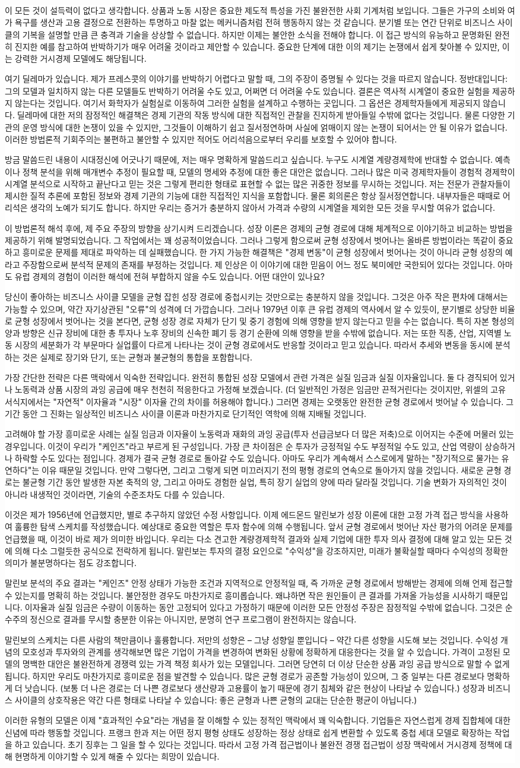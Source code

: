 이 모든 것이 설득력이 없다고 생각합니다. 상품과 노동 시장은 중요한 제도적 특성을 가진 불완전한 사회 기계처럼 보입니다. 그들은 가구의 소비와 여가 욕구를 생산과 고용 결정으로 전환하는 투명하고 마찰 없는 메커니즘처럼 전혀 행동하지 않는 것 같습니다. 분기별 또는 연간 단위로 비즈니스 사이클의 기복을 설명할 만큼 큰 충격과 기술을 상상할 수 없습니다. 하지만 이제는 불안한 소식을 전해야 합니다. 이 접근 방식의 유능하고 문명화된 완전히 진지한 예를 참고하여 반박하기가 매우 어려울 것이라고 제안할 수 있습니다. 중요한 단계에 대한 이의 제기는 논쟁에서 쉽게 찾아볼 수 있지만, 이는 강력한 거시경제 모델에도 해당됩니다.

여기 딜레마가 있습니다. 제가 프레스콧의 이야기를 반박하기 어렵다고 말할 때, 그의 주장이 증명될 수 있다는 것을 따르지 않습니다. 정반대입니다: 그의 모델과 일치하지 않는 다른 모델들도 반박하기 어려울 수도 있고, 어쩌면 더 어려울 수도 있습니다. 결론은 역사적 시계열이 중요한 실험을 제공하지 않는다는 것입니다. 여기서 화학자가 실험실로 이동하여 그러한 실험을 설계하고 수행하는 곳입니다. 그 옵션은 경제학자들에게 제공되지 않습니다. 딜레마에 대한 저의 잠정적인 해결책은 경제 기관의 작동 방식에 대한 직접적인 관찰을 진지하게 받아들일 수밖에 없다는 것입니다. 물론 다양한 기관의 운영 방식에 대한 논쟁이 있을 수 있지만, 그것들이 이해하기 쉽고 질서정연하며 사실에 얽매이지 않는 논쟁이 되어서는 안 될 이유가 없습니다. 이러한 방법론적 기회주의는 불편하고 불안할 수 있지만 적어도 어리석음으로부터 우리를 보호할 수 있어야 합니다.

방금 말씀드린 내용이 시대정신에 어긋나기 때문에, 저는 매우 명확하게 말씀드리고 싶습니다. 누구도 시계열 계량경제학에 반대할 수 없습니다. 예측이나 정책 분석을 위해 매개변수 추정이 필요할 때, 모델의 명세와 추정에 대한 좋은 대안은 없습니다. 그러나 많은 미국 경제학자들이 경험적 경제학이 시계열 분석으로 시작하고 끝난다고 믿는 것은 그렇게 편리한 형태로 표현할 수 없는 많은 귀중한 정보를 무시하는 것입니다. 저는 전문가 관찰자들이 제시한 질적 추론에 포함된 정보와 경제 기관의 기능에 대한 직접적인 지식을 포함합니다. 물론 회의론은 항상 질서정연합니다. 내부자들은 때때로 어리석은 생각의 노예가 되기도 합니다. 하지만 우리는 증거가 충분하지 않아서 가격과 수량의 시계열을 제외한 모든 것을 무시할 여유가 없습니다.

이 방법론적 해석 후에, 제 주요 주장의 방향을 상기시켜 드리겠습니다. 성장 이론은 경제의 균형 경로에 대해 체계적으로 이야기하고 비교하는 방법을 제공하기 위해 발명되었습니다. 그 작업에서는 꽤 성공적이었습니다. 그러나 그렇게 함으로써 균형 성장에서 벗어나는 올바른 방법이라는 똑같이 중요하고 흥미로운 문제를 제대로 파악하는 데 실패했습니다. 한 가지 가능한 해결책은 "경제 변동"이 균형 성장에서 벗어나는 것이 아니라 균형 성장의 예라고 주장함으로써 분석적 문제의 존재를 부정하는 것입니다. 제 인상은 이 이야기에 대한 믿음이 어느 정도 북미에만 국한되어 있다는 것입니다. 아마도 유럽 경제의 경험이 이러한 해석에 전혀 부합하지 않을 수도 있습니다. 어떤 대안이 있나요?

당신이 좋아하는 비즈니스 사이클 모델을 균형 잡힌 성장 경로에 중첩시키는 것만으로는 충분하지 않을 것입니다. 그것은 아주 작은 편차에 대해서는 가능할 수 있으며, 약간 자기상관된 "오류"의 성격에 더 가깝습니다. 그러나 1979년 이후 큰 유럽 경제의 역사에서 알 수 있듯이, 분기별로 상당한 비율로 균형 성장에서 벗어나는 것을 본다면, 균형 성장 경로 자체가 단기 및 중기 경험에 의해 영향을 받지 않는다고 믿을 수는 없습니다. 특히 자본 형성의 양과 방향은 신규 장비에 대한 총 투자나 노후 장비의 신속한 폐기 등 경기 순환에 의해 영향을 받을 수밖에 없습니다. 저는 또한 직종, 산업, 지역별 노동 시장의 세분화가 각 부문마다 실업률이 다르게 나타나는 것이 균형 경로에서도 반응할 것이라고 믿고 있습니다. 따라서 추세와 변동을 동시에 분석하는 것은 실제로 장기와 단기, 또는 균형과 불균형의 통합을 포함합니다.

가장 간단한 전략은 다른 맥락에서 익숙한 전략입니다. 완전히 통합된 성장 모델에서 관련 가격은 실질 임금과 실질 이자율입니다. 둘 다 경직되어 있거나 노동력과 상품 시장의 과잉 공급에 매우 천천히 적응한다고 가정해 보겠습니다. (더 일반적인 가정은 임금만 끈적거린다는 것이지만, 위셀의 고유 서식지에서는 "자연적" 이자율과 "시장" 이자율 간의 차이를 허용해야 합니다.) 그러면 경제는 오랫동안 완전한 균형 경로에서 벗어날 수 있습니다. 그 기간 동안 그 진화는 일상적인 비즈니스 사이클 이론과 마찬가지로 단기적인 역학에 의해 지배될 것입니다.

고려해야 할 가장 흥미로운 사례는 실질 임금과 이자율이 노동력과 재화의 과잉 공급(투자 선급금보다 더 많은 저축)으로 이어지는 수준에 머물러 있는 경우입니다. 이것이 우리가 "케인즈"라고 부르게 된 구성입니다. 가장 큰 차이점은 순 투자가 긍정적일 수도 부정적일 수도 있고, 산업 역량이 상승하거나 하락할 수도 있다는 점입니다. 경제가 결국 균형 경로로 돌아갈 수도 있습니다. 아마도 우리가 계속해서 스스로에게 말하는 "장기적으로 물가는 유연하다"는 이유 때문일 것입니다. 만약 그렇다면, 그리고 그렇게 되면 미끄러지기 전의 평형 경로의 연속으로 돌아가지 않을 것입니다. 새로운 균형 경로는 불균형 기간 동안 발생한 자본 축적의 양, 그리고 아마도 경험한 실업, 특히 장기 실업의 양에 따라 달라질 것입니다. 기술 변화가 자의적인 것이 아니라 내생적인 것이라면, 기술의 수준조차도 다를 수 있습니다.

이것은 제가 1956년에 언급했지만, 별로 추구하지 않았던 수정 사항입니다. 이제 에드몬드 말린보가 성장 이론에 대한 고정 가격 접근 방식을 사용하여 훌륭한 탐색 스케치를 작성했습니다. 예상대로 중요한 역할은 투자 함수에 의해 수행됩니다. 앞서 균형 경로에서 벗어난 자산 평가의 어려운 문제를 언급했을 때, 이것이 바로 제가 의미한 바입니다. 우리는 다소 견고한 계량경제학적 결과와 실제 기업에 대한 투자 의사 결정에 대해 알고 있는 모든 것에 의해 다소 그럴듯한 공식으로 전락하게 됩니다. 말린보는 투자의 결정 요인으로 "수익성"을 강조하지만, 미래가 불확실할 때마다 수익성의 정확한 의미가 불분명하다는 점도 강조합니다.

말린보 분석의 주요 결과는 "케인즈" 안정 상태가 가능한 조건과 지역적으로 안정적일 때, 즉 가까운 균형 경로에서 방해받는 경제에 의해 언제 접근할 수 있는지를 명확히 하는 것입니다. 불안정한 경우도 마찬가지로 흥미롭습니다. 왜냐하면 작은 원인들이 큰 결과를 가져올 가능성을 시사하기 때문입니다. 이자율과 실질 임금은 수량이 이동하는 동안 고정되어 있다고 가정하기 때문에 이러한 모든 안정성 주장은 잠정적일 수밖에 없습니다. 그것은 순수주의 정신으로 결과를 무시할 충분한 이유는 아니지만, 분명히 연구 프로그램이 완전하지는 않습니다.

말린보의 스케치는 다른 사람의 책만큼이나 훌륭합니다. 저만의 성향은 – 그냥 성향일 뿐입니다 – 약간 다른 성향을 시도해 보는 것입니다. 수익성 개념의 모호성과 투자와의 관계를 생각해보면 많은 기업이 가격을 변경하여 변화된 상황에 정확하게 대응한다는 것을 알 수 있습니다. 가격이 고정된 모델의 명백한 대안은 불완전하게 경쟁력 있는 가격 책정 회사가 있는 모델입니다. 그러면 당연히 더 이상 단순한 상품 과잉 공급 방식으로 말할 수 없게 됩니다. 하지만 우리도 마찬가지로 흥미로운 점을 발견할 수 있습니다. 많은 균형 경로가 공존할 가능성이 있으며, 그 중 일부는 다른 경로보다 명확하게 더 낫습니다. (보통 더 나은 경로는 더 나쁜 경로보다 생산량과 고용률이 높기 때문에 경기 침체와 같은 현상이 나타날 수 있습니다.) 성장과 비즈니스 사이클의 상호작용은 약간 다른 형태로 나타날 수 있습니다: 좋은 균형과 나쁜 균형의 교대는 단순한 평균이 아닙니다.)

이러한 유형의 모델은 이제 "효과적인 수요"라는 개념을 잘 이해할 수 있는 정적인 맥락에서 꽤 익숙합니다. 기업들은 자연스럽게 경제 집합체에 대한 신념에 따라 행동할 것입니다. 프랭크 한과 저는 어떤 정지 평형 상태도 성장하는 정상 상태로 쉽게 변환할 수 있도록 중첩 세대 모델로 확장하는 작업을 하고 있습니다. 초기 징후는 그 일을 할 수 있다는 것입니다. 따라서 고정 가격 접근법이나 불완전 경쟁 접근법이 성장 맥락에서 거시경제 정책에 대해 현명하게 이야기할 수 있게 해줄 수 있다는 희망이 있습니다.

